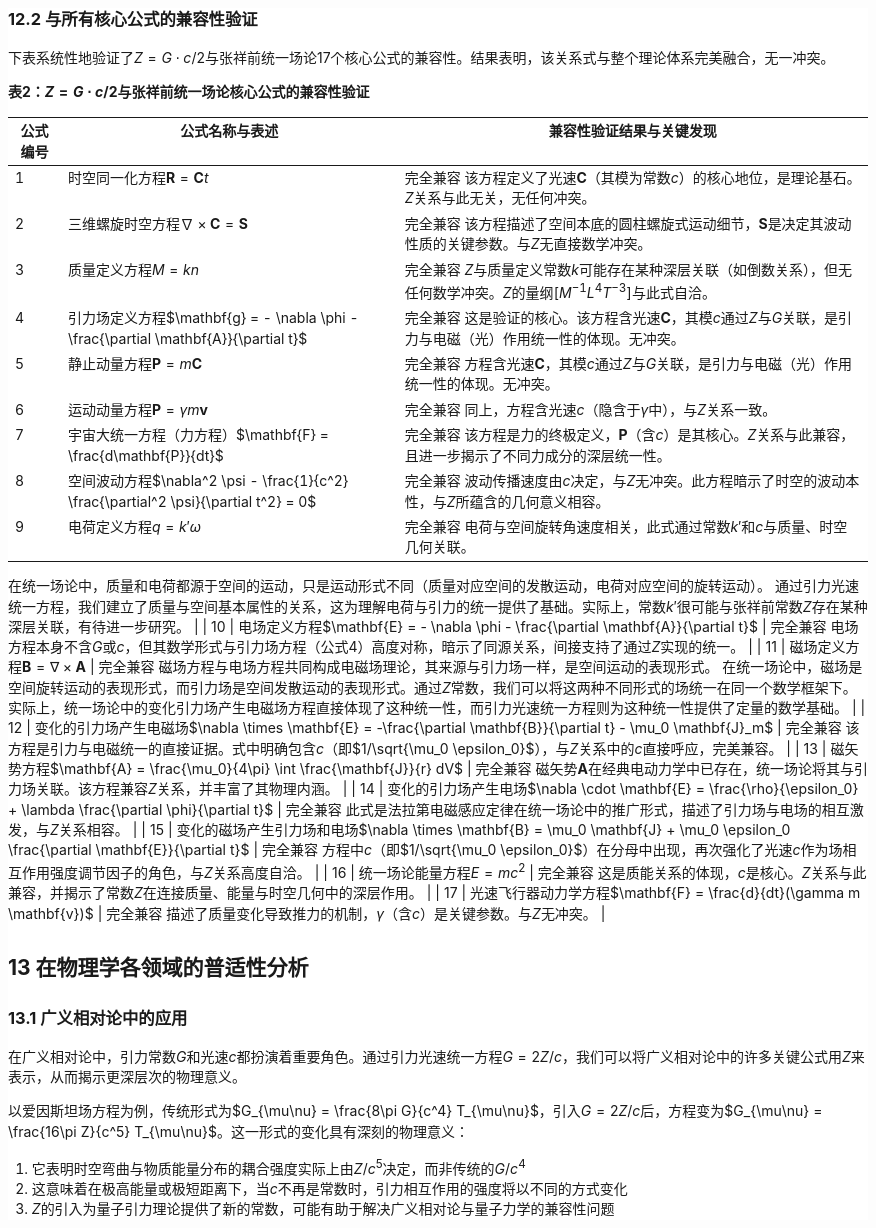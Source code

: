 ### 12.2 与所有核心公式的兼容性验证

下表系统性地验证了$Z = G \cdot c / 2$与张祥前统一场论17个核心公式的兼容性。结果表明，该关系式与整个理论体系完美融合，无一冲突。

**表2：$Z = G \cdot c / 2$与张祥前统一场论核心公式的兼容性验证**

| 公式编号 | 公式名称与表述                          | 兼容性验证结果与关键发现                                                                 |
|----------|-----------------------------------------|------------------------------------------------------------------------------------------|
| 1        | 时空同一化方程$\mathbf{R} = \mathbf{C}t$ | 完全兼容 该方程定义了光速$\mathbf{C}$（其模为常数$c$）的核心地位，是理论基石。$Z$关系与此无关，无任何冲突。 |
| 2        | 三维螺旋时空方程$\nabla \times \mathbf{C} = \mathbf{S}$ | 完全兼容 该方程描述了空间本底的圆柱螺旋式运动细节，$\mathbf{S}$是决定其波动性质的关键参数。与$Z$无直接数学冲突。 |
| 3        | 质量定义方程$M = k n$                  | 完全兼容 $Z$与质量定义常数$k$可能存在某种深层关联（如倒数关系），但无任何数学冲突。$Z$的量纲$[M^{-1} L^4 T^{-3}]$与此式自洽。 |
| 4        | 引力场定义方程$\mathbf{g} = - \nabla \phi - \frac{\partial \mathbf{A}}{\partial t}$ | 完全兼容 这是验证的核心。该方程含光速$\mathbf{C}$，其模$c$通过$Z$与$G$关联，是引力与电磁（光）作用统一性的体现。无冲突。 |
| 5        | 静止动量方程$\mathbf{P} = m \mathbf{C}$ | 完全兼容 方程含光速$\mathbf{C}$，其模$c$通过$Z$与$G$关联，是引力与电磁（光）作用统一性的体现。无冲突。 |
| 6        | 运动动量方程$\mathbf{P} = \gamma m \mathbf{v}$ | 完全兼容 同上，方程含光速$c$（隐含于$\gamma$中），与$Z$关系一致。 |
| 7        | 宇宙大统一方程（力方程）$\mathbf{F} = \frac{d\mathbf{P}}{dt}$ | 完全兼容 该方程是力的终极定义，$\mathbf{P}$（含$c$）是其核心。$Z$关系与此兼容，且进一步揭示了不同力成分的深层统一性。 |
| 8        | 空间波动方程$\nabla^2 \psi - \frac{1}{c^2} \frac{\partial^2 \psi}{\partial t^2} = 0$ | 完全兼容 波动传播速度由$c$决定，与$Z$无冲突。此方程暗示了时空的波动本性，与$Z$所蕴含的几何意义相容。 |
| 9        | 电荷定义方程$q = k' \omega$             | 完全兼容 电荷与空间旋转角速度相关，此式通过常数$k'$和$c$与质量、时空几何关联。
在统一场论中，质量和电荷都源于空间的运动，只是运动形式不同（质量对应空间的发散运动，电荷对应空间的旋转运动）。
通过引力光速统一方程，我们建立了质量与空间基本属性的关系，这为理解电荷与引力的统一提供了基础。实际上，常数$k'$很可能与张祥前常数$Z$存在某种深层关联，有待进一步研究。 |
| 10       | 电场定义方程$\mathbf{E} = - \nabla \phi - \frac{\partial \mathbf{A}}{\partial t}$ | 完全兼容 电场方程本身不含$G$或$c$，但其数学形式与引力场方程（公式4）高度对称，暗示了同源关系，间接支持了通过$Z$实现的统一。 |
| 11       | 磁场定义方程$\mathbf{B} = \nabla \times \mathbf{A}$ | 完全兼容 磁场方程与电场方程共同构成电磁场理论，其来源与引力场一样，是空间运动的表现形式。
在统一场论中，磁场是空间旋转运动的表现形式，而引力场是空间发散运动的表现形式。通过$Z$常数，我们可以将这两种不同形式的场统一在同一个数学框架下。
实际上，统一场论中的变化引力场产生电磁场方程直接体现了这种统一性，而引力光速统一方程则为这种统一性提供了定量的数学基础。 |
| 12       | 变化的引力场产生电磁场$\nabla \times \mathbf{E} = -\frac{\partial \mathbf{B}}{\partial t} - \mu_0 \mathbf{J}_m$ | 完全兼容 该方程是引力与电磁统一的直接证据。式中明确包含$c$（即$1/\sqrt{\mu_0 \epsilon_0}$），与$Z$关系中的$c$直接呼应，完美兼容。 |
| 13       | 磁矢势方程$\mathbf{A} = \frac{\mu_0}{4\pi} \int \frac{\mathbf{J}}{r} dV$ | 完全兼容 磁矢势$\mathbf{A}$在经典电动力学中已存在，统一场论将其与引力场关联。该方程兼容$Z$关系，并丰富了其物理内涵。 |
| 14       | 变化的引力场产生电场$\nabla \cdot \mathbf{E} = \frac{\rho}{\epsilon_0} + \lambda \frac{\partial \phi}{\partial t}$ | 完全兼容 此式是法拉第电磁感应定律在统一场论中的推广形式，描述了引力场与电场的相互激发，与$Z$关系相容。 |
| 15       | 变化的磁场产生引力场和电场$\nabla \times \mathbf{B} = \mu_0 \mathbf{J} + \mu_0 \epsilon_0 \frac{\partial \mathbf{E}}{\partial t}$ | 完全兼容 方程中$c$（即$1/\sqrt{\mu_0 \epsilon_0}$）在分母中出现，再次强化了光速$c$作为场相互作用强度调节因子的角色，与$Z$关系高度自洽。 |
| 16       | 统一场论能量方程$E = m c^2$             | 完全兼容 这是质能关系的体现，$c$是核心。$Z$关系与此兼容，并揭示了常数$Z$在连接质量、能量与时空几何中的深层作用。 |
| 17       | 光速飞行器动力学方程$\mathbf{F} = \frac{d}{dt}(\gamma m \mathbf{v})$ | 完全兼容 描述了质量变化导致推力的机制，$\gamma$（含$c$）是关键参数。与$Z$无冲突。 |

## 13 在物理学各领域的普适性分析

### 13.1 广义相对论中的应用

在广义相对论中，引力常数$G$和光速$c$都扮演着重要角色。通过引力光速统一方程$G = 2Z/c$，我们可以将广义相对论中的许多关键公式用$Z$来表示，从而揭示更深层次的物理意义。

以爱因斯坦场方程为例，传统形式为$G_{\mu\nu} = \frac{8\pi G}{c^4} T_{\mu\nu}$，引入$G = 2Z/c$后，方程变为$G_{\mu\nu} = \frac{16\pi Z}{c^5} T_{\mu\nu}$。这一形式的变化具有深刻的物理意义：

1. 它表明时空弯曲与物质能量分布的耦合强度实际上由$Z/c^5$决定，而非传统的$G/c^4$
2. 这意味着在极高能量或极短距离下，当$c$不再是常数时，引力相互作用的强度将以不同的方式变化
3. $Z$的引入为量子引力理论提供了新的常数，可能有助于解决广义相对论与量子力学的兼容性问题

